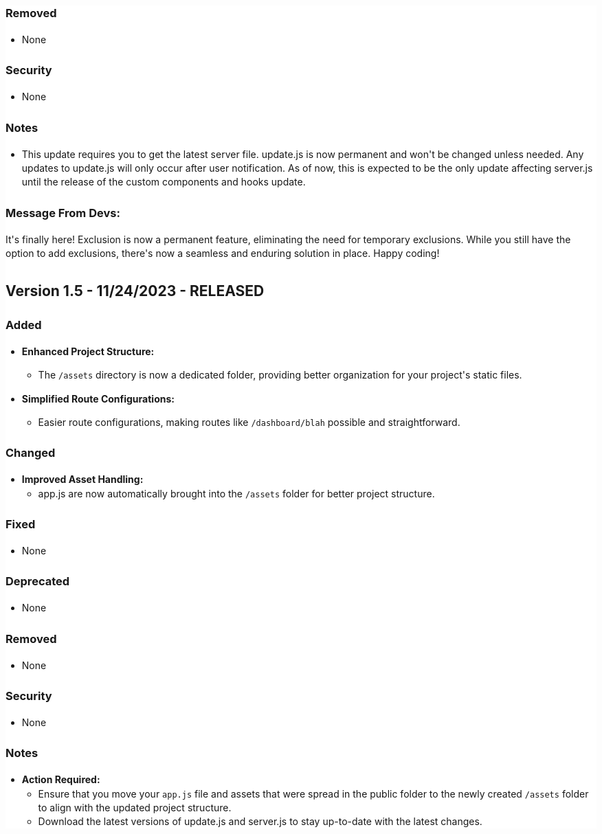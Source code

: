 ### Removed
- None

### Security
- None

### Notes
- This update requires you to get the latest server file. update.js is now permanent and won't be changed unless needed. Any updates to update.js will only occur after user notification. As of now, this is expected to be the only update affecting server.js until the release of the custom components and hooks update.

### Message From Devs:
It's finally here! Exclusion is now a permanent feature, eliminating the need for temporary exclusions. While you still have the option to add exclusions, there's now a seamless and enduring solution in place. Happy coding!

## Version 1.5 - 11/24/2023 - RELEASED

### Added
- **Enhanced Project Structure:**
  - The `/assets` directory is now a dedicated folder, providing better organization for your project's static files.

- **Simplified Route Configurations:**
  - Easier route configurations, making routes like `/dashboard/blah` possible and straightforward.

### Changed
- **Improved Asset Handling:**
  - app.js are now automatically brought into the `/assets` folder for better project structure.

### Fixed
- None

### Deprecated
- None

### Removed
- None

### Security
- None

### Notes
- **Action Required:**
  - Ensure that you move your `app.js` file and assets that were spread in the public folder to the newly created `/assets` folder to align with the updated project structure.
  - Download the latest versions of update.js and server.js to stay up-to-date with the latest changes.
